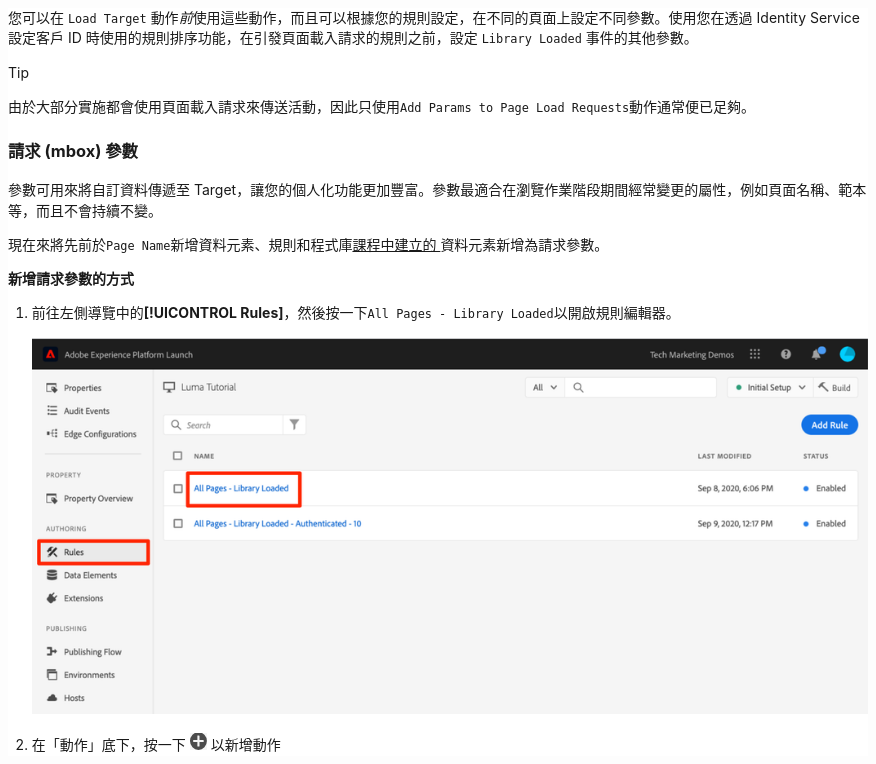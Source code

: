 您可以在 `Load Target` 動作&#x200B;*前*&#x200B;使用這些動作，而且可以根據您的規則設定，在不同的頁面上設定不同參數。使用您在透過 Identity Service 設定客戶 ID 時使用的規則排序功能，在引發頁面載入請求的規則之前，設定 `Library Loaded` 事件的其他參數。
>[!TIP]
>
>由於大部分實施都會使用頁面載入請求來傳送活動，因此只使用`Add Params to Page Load Requests`動作通常便已足夠。

### 請求 (mbox) 參數

參數可用來將自訂資料傳遞至 Target，讓您的個人化功能更加豐富。參數最適合在瀏覽作業階段期間經常變更的屬性，例如頁面名稱、範本等，而且不會持續不變。

現在來將先前於`Page Name`新增資料元素、規則和程式庫[課程中建立的 &#x200B;](add-data-elements-rules.md) 資料元素新增為請求參數。

**新增請求參數的方式**

1. 前往左側導覽中的&#x200B;**[!UICONTROL Rules]**，然後按一下`All Pages - Library Loaded`以開啟規則編輯器。

   ![開啟「所有頁面 - 程式庫已載入」規則](images/target-editRule.png)

1. 在「動作」底下，按一下 ![按一下加號圖示](images/icon-plus.png) 以新增動作
